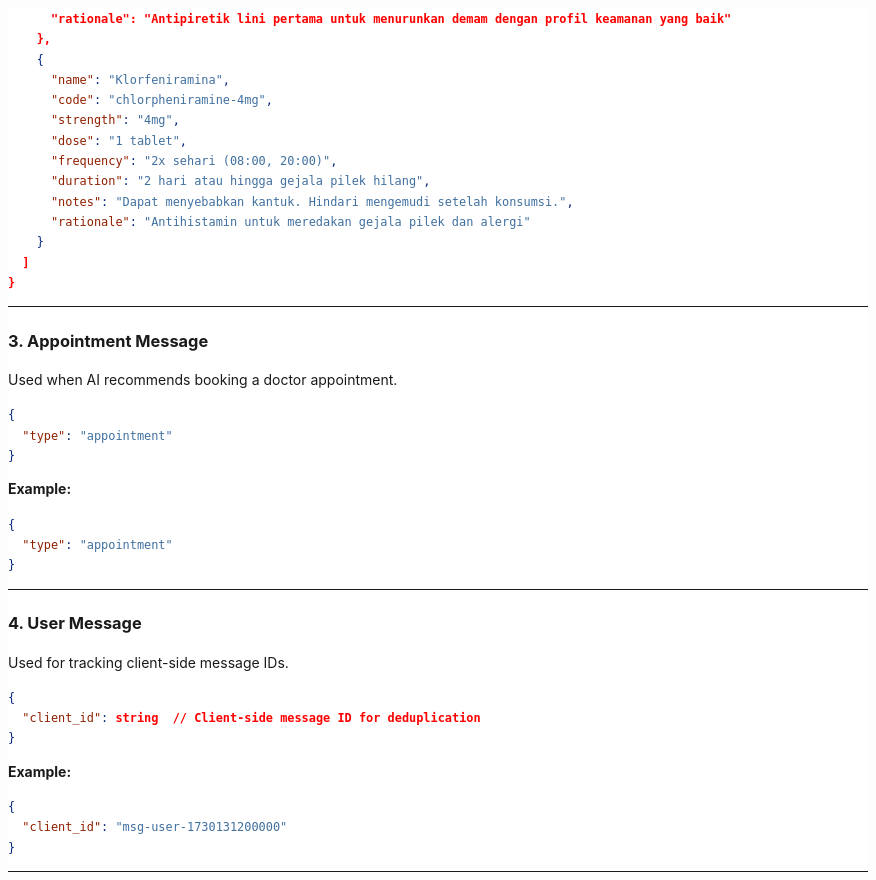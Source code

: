 ```json
      "rationale": "Antipiretik lini pertama untuk menurunkan demam dengan profil keamanan yang baik"
    },
    {
      "name": "Klorfeniramina",
      "code": "chlorpheniramine-4mg",
      "strength": "4mg",
      "dose": "1 tablet",
      "frequency": "2x sehari (08:00, 20:00)",
      "duration": "2 hari atau hingga gejala pilek hilang",
      "notes": "Dapat menyebabkan kantuk. Hindari mengemudi setelah konsumsi.",
      "rationale": "Antihistamin untuk meredakan gejala pilek dan alergi"
    }
  ]
}
```

---

### 3. Appointment Message
Used when AI recommends booking a doctor appointment.

```json
{
  "type": "appointment"
}
```

**Example:**
```json
{
  "type": "appointment"
}
```

---

### 4. User Message
Used for tracking client-side message IDs.

```json
{
  "client_id": string  // Client-side message ID for deduplication
}
```

**Example:**
```json
{
  "client_id": "msg-user-1730131200000"
}
```

---
